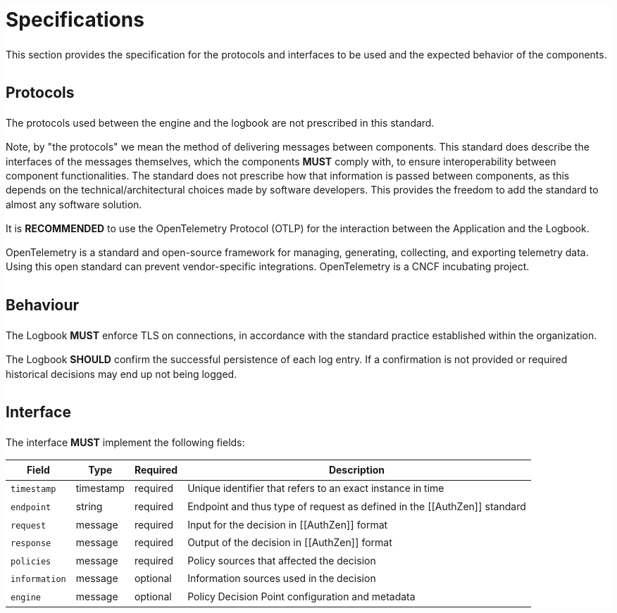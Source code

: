# Specifications

This section provides the specification for the protocols and interfaces to be used and the expected behavior of the components.

## Protocols

The protocols used between the engine and the logbook are not prescribed in this standard.

<div class="note">

Note, by "the protocols" we mean the method of delivering messages between components. This standard does describe the interfaces of the messages themselves, which the components **MUST** comply with, to ensure interoperability between component functionalities. The standard does not prescribe how that information is passed between components, as this depends on the technical/architectural choices made by software developers. This provides the freedom to add the standard to almost any software solution.

</div>

It is **RECOMMENDED** to use the OpenTelemetry Protocol (OTLP) for the interaction between the Application and the Logbook.

<div class="note">

OpenTelemetry is a standard and open-source framework for managing, generating, collecting, and exporting telemetry data. Using this open standard can prevent vendor-specific integrations. OpenTelemetry is a CNCF incubating project.


</div>


## Behaviour

The Logbook **MUST** enforce TLS on connections, in accordance with the standard practice established within the organization.

The Logbook **SHOULD** confirm the successful persistence of each log entry. If a confirmation is not provided or required historical decisions may end up not being logged.

## Interface

The interface **MUST** implement the following fields:

| Field          | Type      | Required  | Description                                                                  |
|----------------|-----------|-----------|------------------------------------------------------------------------------|
| `timestamp`    | timestamp | required  | Unique identifier that refers to an exact instance in time                   |
| `endpoint`     | string    | required  | Endpoint and thus type of request as defined in the [[AuthZen]] standard     |
| `request`      | message   | required  | Input for the decision in [[AuthZen]] format                                 |
| `response`     | message   | required  | Output of the decision in [[AuthZen]] format                                 |
| `policies`     | message   | required  | Policy sources that affected the decision                                    |
| `information`  | message   | optional  | Information sources used in the decision                                     |
| `engine`       | message   | optional  | Policy Decision Point configuration and metadata                             |
